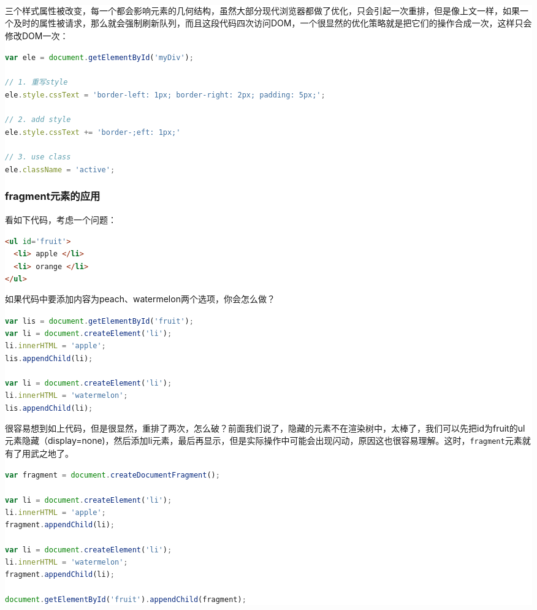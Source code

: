 
三个样式属性被改变，每一个都会影响元素的几何结构，虽然大部分现代浏览器都做了优化，只会引起一次重排，但是像上文一样，如果一个及时的属性被请求，那么就会强制刷新队列，而且这段代码四次访问DOM，一个很显然的优化策略就是把它们的操作合成一次，这样只会修改DOM一次：

```javascript
var ele = document.getElementById('myDiv');

// 1. 重写style
ele.style.cssText = 'border-left: 1px; border-right: 2px; padding: 5px;';

// 2. add style
ele.style.cssText += 'border-;eft: 1px;'

// 3. use class
ele.className = 'active';
```

### fragment元素的应用

看如下代码，考虑一个问题：

```html
<ul id='fruit'>
  <li> apple </li>
  <li> orange </li>
</ul>
```

如果代码中要添加内容为peach、watermelon两个选项，你会怎么做？

```javascript
var lis = document.getElementById('fruit');
var li = document.createElement('li');
li.innerHTML = 'apple';
lis.appendChild(li);

var li = document.createElement('li');
li.innerHTML = 'watermelon';
lis.appendChild(li);
```

很容易想到如上代码，但是很显然，重排了两次，怎么破？前面我们说了，隐藏的元素不在渲染树中，太棒了，我们可以先把id为fruit的ul元素隐藏（display=none)，然后添加li元素，最后再显示，但是实际操作中可能会出现闪动，原因这也很容易理解。这时，`fragment`元素就有了用武之地了。

```javascript
var fragment = document.createDocumentFragment();

var li = document.createElement('li');
li.innerHTML = 'apple';
fragment.appendChild(li);

var li = document.createElement('li');
li.innerHTML = 'watermelon';
fragment.appendChild(li);

document.getElementById('fruit').appendChild(fragment);
```
